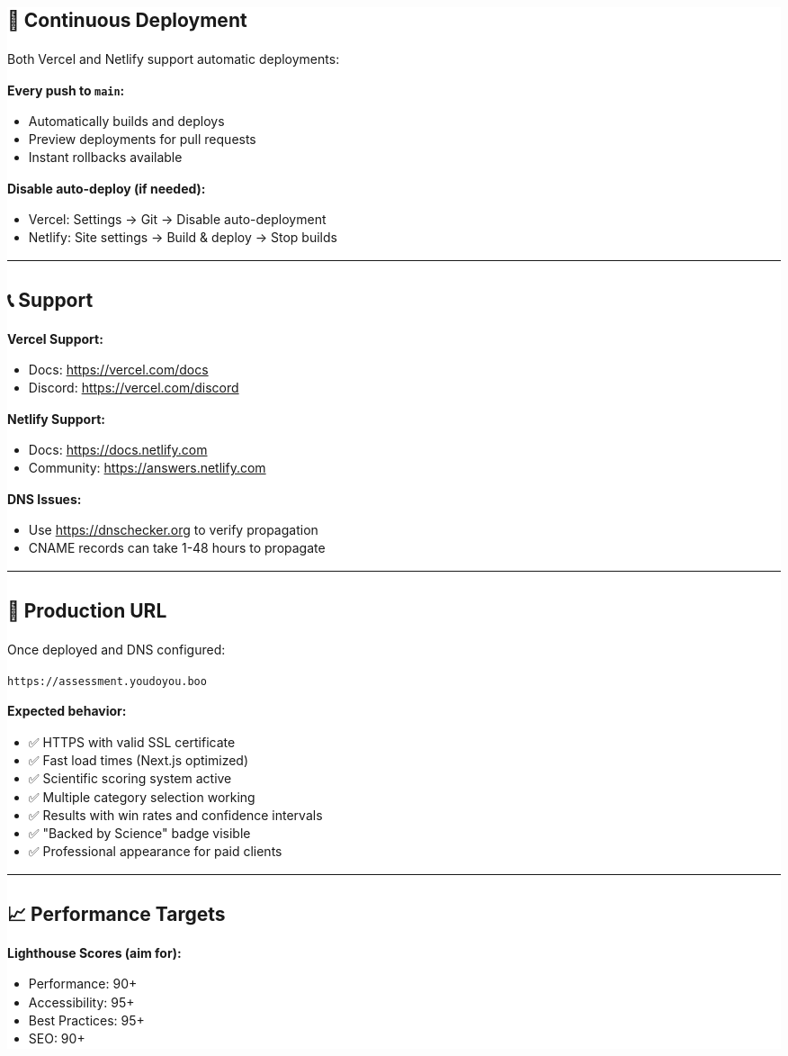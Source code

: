 ## 🔄 Continuous Deployment

Both Vercel and Netlify support automatic deployments:

**Every push to `main`:**
- Automatically builds and deploys
- Preview deployments for pull requests
- Instant rollbacks available

**Disable auto-deploy (if needed):**
- Vercel: Settings → Git → Disable auto-deployment
- Netlify: Site settings → Build & deploy → Stop builds

---

## 📞 Support

**Vercel Support:**
- Docs: https://vercel.com/docs
- Discord: https://vercel.com/discord

**Netlify Support:**
- Docs: https://docs.netlify.com
- Community: https://answers.netlify.com

**DNS Issues:**
- Use https://dnschecker.org to verify propagation
- CNAME records can take 1-48 hours to propagate

---

## 🎯 Production URL

Once deployed and DNS configured:
```
https://assessment.youdoyou.boo
```

**Expected behavior:**
- ✅ HTTPS with valid SSL certificate
- ✅ Fast load times (Next.js optimized)
- ✅ Scientific scoring system active
- ✅ Multiple category selection working
- ✅ Results with win rates and confidence intervals
- ✅ "Backed by Science" badge visible
- ✅ Professional appearance for paid clients

---

## 📈 Performance Targets

**Lighthouse Scores (aim for):**
- Performance: 90+
- Accessibility: 95+
- Best Practices: 95+
- SEO: 90+
